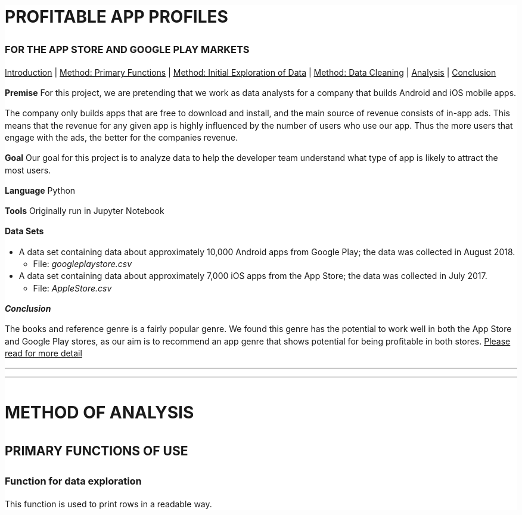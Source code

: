 # PROFITABLE APP PROFILES 
### FOR THE APP STORE AND GOOGLE PLAY MARKETS


[Introduction](#PROFITABLE-APP-PROFILES ) | [Method: Primary Functions](#PRIMARY-FUNCTIONS-OF-USE) | [Method: Initial Exploration of Data](#INITIAL-EXPLORATION-OF-DATA) | [Method: Data Cleaning](#CLEANING-THE-DATA) | [Analysis](#ANALYSIS) | [ Conclusion](#CONCLUSION)


**Premise**
For this project, we are pretending that we work as data analysts for a company that builds Android and iOS mobile apps. 

The company only builds apps that are free to download and install, and the main source of revenue consists of in-app ads. This means that the revenue for any given app is highly influenced by the number of users who use our app. Thus the more users that engage with the ads, the better for the companies revenue. 

**Goal**
Our goal for this project is to analyze data to help the developer team understand what type of app is likely to attract the most users. 

**Language**
Python

**Tools**
Originally run in Jupyter Notebook

**Data Sets**
* A data set containing data about approximately 10,000 Android apps from Google Play; the data was collected in August 2018.      
    * File: *googleplaystore.csv*
* A data set containing data about approximately 7,000 iOS apps from the App Store; the data was collected in July 2017.        
    * File: *AppleStore.csv*

***Conclusion***

The books and reference genre is a fairly popular genre. We found this genre has the potential to work well in both the App Store and Google Play stores, as our aim is to recommend an app genre that shows potential for being profitable in both stores. [Please read for more detail](#CONCLUSION)

---
---

# METHOD OF ANALYSIS

## PRIMARY FUNCTIONS OF USE

### Function for data exploration

This function is used to print rows in a readable way.
